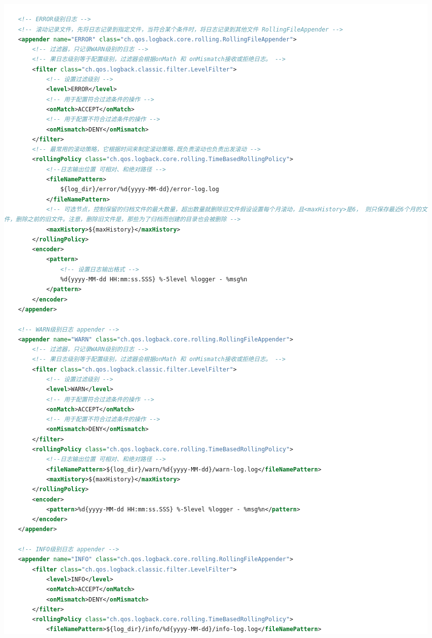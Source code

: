 ```XML

    <!-- ERROR级别日志 -->
    <!-- 滚动记录文件，先将日志记录到指定文件，当符合某个条件时，将日志记录到其他文件 RollingFileAppender -->
    <appender name="ERROR" class="ch.qos.logback.core.rolling.RollingFileAppender">
        <!-- 过滤器，只记录WARN级别的日志 -->
        <!-- 果日志级别等于配置级别，过滤器会根据onMath 和 onMismatch接收或拒绝日志。 -->
        <filter class="ch.qos.logback.classic.filter.LevelFilter">
            <!-- 设置过滤级别 -->
            <level>ERROR</level>
            <!-- 用于配置符合过滤条件的操作 -->
            <onMatch>ACCEPT</onMatch>
            <!-- 用于配置不符合过滤条件的操作 -->
            <onMismatch>DENY</onMismatch>
        </filter>
        <!-- 最常用的滚动策略，它根据时间来制定滚动策略.既负责滚动也负责出发滚动 -->
        <rollingPolicy class="ch.qos.logback.core.rolling.TimeBasedRollingPolicy">
            <!--日志输出位置 可相对、和绝对路径 -->
            <fileNamePattern>
                ${log_dir}/error/%d{yyyy-MM-dd}/error-log.log
            </fileNamePattern>
            <!-- 可选节点，控制保留的归档文件的最大数量，超出数量就删除旧文件假设设置每个月滚动，且<maxHistory>是6， 则只保存最近6个月的文件，删除之前的旧文件。注意，删除旧文件是，那些为了归档而创建的目录也会被删除 -->
            <maxHistory>${maxHistory}</maxHistory>
        </rollingPolicy>
        <encoder>
            <pattern>
                <!-- 设置日志输出格式 -->
                %d{yyyy-MM-dd HH:mm:ss.SSS} %-5level %logger - %msg%n
            </pattern>
        </encoder>
    </appender>

    <!-- WARN级别日志 appender -->
    <appender name="WARN" class="ch.qos.logback.core.rolling.RollingFileAppender">
        <!-- 过滤器，只记录WARN级别的日志 -->
        <!-- 果日志级别等于配置级别，过滤器会根据onMath 和 onMismatch接收或拒绝日志。 -->
        <filter class="ch.qos.logback.classic.filter.LevelFilter">
            <!-- 设置过滤级别 -->
            <level>WARN</level>
            <!-- 用于配置符合过滤条件的操作 -->
            <onMatch>ACCEPT</onMatch>
            <!-- 用于配置不符合过滤条件的操作 -->
            <onMismatch>DENY</onMismatch>
        </filter>
        <rollingPolicy class="ch.qos.logback.core.rolling.TimeBasedRollingPolicy">
            <!--日志输出位置 可相对、和绝对路径 -->
            <fileNamePattern>${log_dir}/warn/%d{yyyy-MM-dd}/warn-log.log</fileNamePattern>
            <maxHistory>${maxHistory}</maxHistory>
        </rollingPolicy>
        <encoder>
            <pattern>%d{yyyy-MM-dd HH:mm:ss.SSS} %-5level %logger - %msg%n</pattern>
        </encoder>
    </appender>

    <!-- INFO级别日志 appender -->
    <appender name="INFO" class="ch.qos.logback.core.rolling.RollingFileAppender">
        <filter class="ch.qos.logback.classic.filter.LevelFilter">
            <level>INFO</level>
            <onMatch>ACCEPT</onMatch>
            <onMismatch>DENY</onMismatch>
        </filter>
        <rollingPolicy class="ch.qos.logback.core.rolling.TimeBasedRollingPolicy">
            <fileNamePattern>${log_dir}/info/%d{yyyy-MM-dd}/info-log.log</fileNamePattern>
```